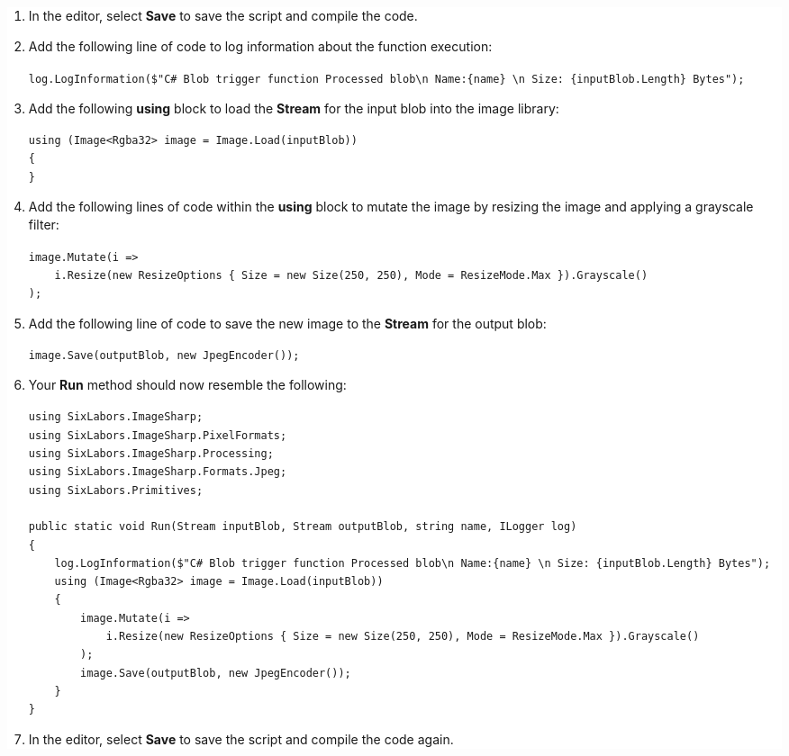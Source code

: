 1. In the editor, select **Save** to save the script and compile the code.

1. Add the following line of code to log information about the function execution:

    ```
    log.LogInformation($"C# Blob trigger function Processed blob\n Name:{name} \n Size: {inputBlob.Length} Bytes");
    ```

1. Add the following **using** block to load the **Stream** for the input blob into the image library:

    ```
    using (Image<Rgba32> image = Image.Load(inputBlob))
    {
    }
    ```

1. Add the following lines of code within the **using** block to mutate the image by resizing the image and applying a grayscale filter:

    ```
    image.Mutate(i => 	
        i.Resize(new ResizeOptions { Size = new Size(250, 250), Mode = ResizeMode.Max }).Grayscale()
    );
    ```
1. Add the following line of code to save the new image to the **Stream** for the output blob:

    ```
    image.Save(outputBlob, new JpegEncoder());
    ```

1. Your **Run** method should now resemble the following:

    ```
    using SixLabors.ImageSharp;
    using SixLabors.ImageSharp.PixelFormats;
    using SixLabors.ImageSharp.Processing;
    using SixLabors.ImageSharp.Formats.Jpeg;
    using SixLabors.Primitives;
    
    public static void Run(Stream inputBlob, Stream outputBlob, string name, ILogger log)
    {
        log.LogInformation($"C# Blob trigger function Processed blob\n Name:{name} \n Size: {inputBlob.Length} Bytes");
        using (Image<Rgba32> image = Image.Load(inputBlob))
        {
            image.Mutate(i => 	
                i.Resize(new ResizeOptions { Size = new Size(250, 250), Mode = ResizeMode.Max }).Grayscale()
            );
            image.Save(outputBlob, new JpegEncoder());
        }
    }
    ```

1. In the editor, select **Save** to save the script and compile the code again.
